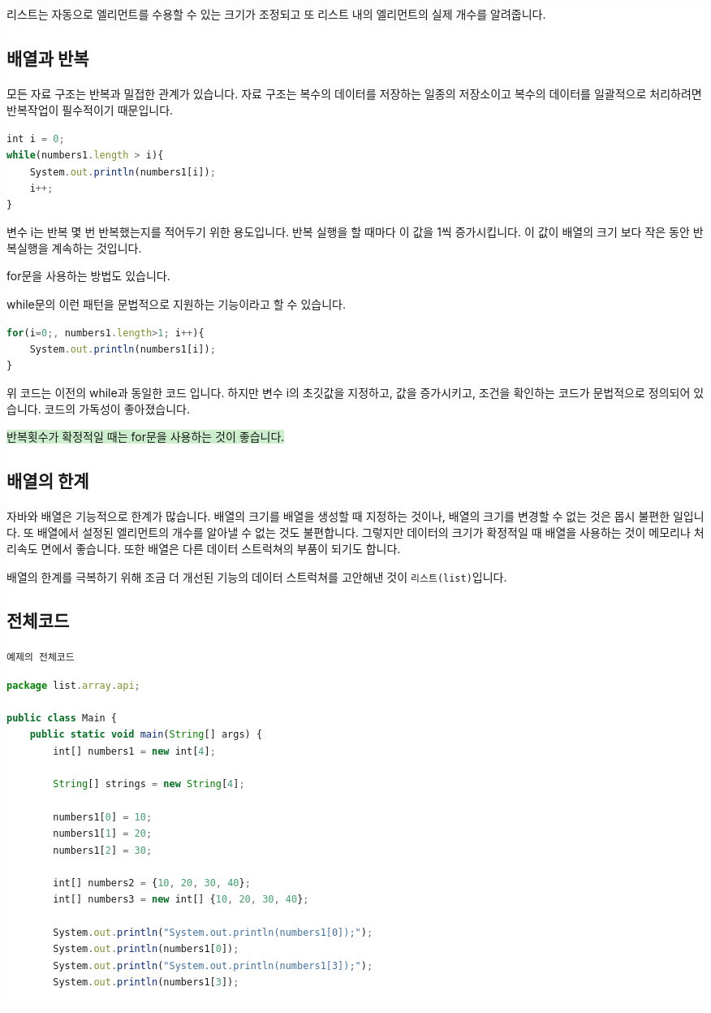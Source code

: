 리스트는 자동으로 엘리먼트를 수용할 수 있는 크기가 조정되고 또 리스트 내의 엘리먼트의 실제 개수를 알려줍니다. 



## 배열과 반복

모든 자료 구조는 반복과 밀접한 관계가 있습니다. 자료 구조는 복수의 데이터를 저장하는 일종의 저장소이고 복수의 데이터를 일괄적으로 처리하려면 반복작업이 필수적이기 때문입니다. 

```javascript
int i = 0;
while(numbers1.length > i){
    System.out.println(numbers1[i]);
    i++;
}
```

변수 i는 반복 몇 번 반복했는지를 적어두기 위한 용도입니다. 반복 실행을 할 때마다 이 값을 1씩 증가시킵니다. 이 값이 배열의 크기 보다 작은 동안 반복실행을 계속하는 것입니다. 

for문을 사용하는 방법도 있습니다.

while문의 이런 패턴을 문법적으로 지원하는 기능이라고 할 수 있습니다.

```javascript
for(i=0;, numbers1.length>1; i++){
    System.out.println(numbers1[i]);
}
```

위 코드는 이전의 while과 동일한 코드 입니다. 하지만 변수 i의 초깃값을 지정하고, 값을 증가시키고, 조건을 확인하는 코드가 문법적으로 정의되어 있습니다. 코드의 가독성이 좋아졌습니다.

<span style ="background-color: #cceecc">반복횟수가 확정적일 때는 for문을 사용하는 것이 좋습니다.</span>



## 배열의 한계

자바와 배열은 기능적으로 한계가 많습니다. 배열의 크기를 배열을 생성할 때 지정하는 것이나, 배열의 크기를 변경할 수 없는 것은 몹시 불편한 일입니다. 또 배열에서 설정된 엘리먼트의 개수를 알아낼 수 없는 것도 불편합니다. 그렇지만 데이터의 크기가 확정적일 때 배열을 사용하는 것이 메모리나 처리속도 면에서 좋습니다.  또한 배열은 다른 데이터 스트럭쳐의 부품이 되기도 합니다. 

배열의 한계를 극복하기 위해 조금 더 개선된 기능의 데이터 스트럭쳐를 고안해낸 것이 `리스트(list)`입니다. 



## 전체코드

`예제의 전체코드`

```javascript
package list.array.api;

public class Main {
    public static void main(String[] args) {
        int[] numbers1 = new int[4];
        
        String[] strings = new String[4];
        
        numbers1[0] = 10;
        numbers1[1] = 20;
        numbers1[2] = 30;
        
        int[] numbers2 = {10, 20, 30, 40};
        int[] numbers3 = new int[] {10, 20, 30, 40};
        
        System.out.println("System.out.println(numbers1[0]);");
        System.out.println(numbers1[0]);
        System.out.println("System.out.println(numbers1[3]);");
        System.out.println(numbers1[3]);
         
```